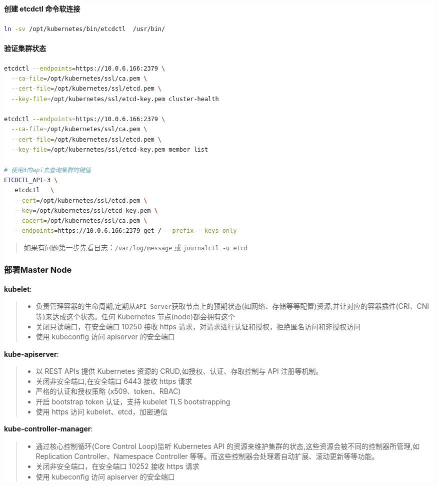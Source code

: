 

#### 创建 etcdctl 命令软连接

```bash
ln -sv /opt/kubernetes/bin/etcdctl  /usr/bin/
```



#### 验证集群状态

```bash
etcdctl --endpoints=https://10.0.6.166:2379 \
  --ca-file=/opt/kubernetes/ssl/ca.pem \
  --cert-file=/opt/kubernetes/ssl/etcd.pem \
  --key-file=/opt/kubernetes/ssl/etcd-key.pem cluster-health
  
etcdctl --endpoints=https://10.0.6.166:2379 \
  --ca-file=/opt/kubernetes/ssl/ca.pem \
  --cert-file=/opt/kubernetes/ssl/etcd.pem \
  --key-file=/opt/kubernetes/ssl/etcd-key.pem member list

# 使用3的api去查询集群的键值
ETCDCTL_API=3 \
   etcdctl   \
   --cert=/opt/kubernetes/ssl/etcd.pem \
   --key=/opt/kubernetes/ssl/etcd-key.pem \
   --cacert=/opt/kubernetes/ssl/ca.pem \
   --endpoints=https://10.0.6.166:2379 get / --prefix --keys-only
```

> 如果有问题第一步先看日志：`/var/log/message` 或 `journalctl -u etcd`



### 部署Master Node

**kubelet**:

> - 负责管理容器的生命周期,定期从`API Server`获取节点上的预期状态(如网络、存储等等配置)资源,并让对应的容器插件(CRI、CNI 等)来达成这个状态。任何 Kubernetes 节点(node)都会拥有这个
> - 关闭只读端口，在安全端口 10250 接收 https 请求，对请求进行认证和授权，拒绝匿名访问和非授权访问
> - 使用 kubeconfig 访问 apiserver 的安全端口

**kube-apiserver**:

> - 以 REST APIs 提供 Kubernetes 资源的 CRUD,如授权、认证、存取控制与 API 注册等机制。
> - 关闭非安全端口,在安全端口 6443 接收 https 请求
> - 严格的认证和授权策略 (x509、token、RBAC)
> - 开启 bootstrap token 认证，支持 kubelet TLS bootstrapping
> - 使用 https 访问 kubelet、etcd，加密通信

**kube-controller-manager**:

> - 通过核心控制循环(Core Control Loop)监听 Kubernetes API 的资源来维护集群的状态,这些资源会被不同的控制器所管理,如 Replication Controller、Namespace Controller 等等。而这些控制器会处理着自动扩展、滚动更新等等功能。
> - 关闭非安全端口，在安全端口 10252 接收 https 请求
> - 使用 kubeconfig 访问 apiserver 的安全端口
